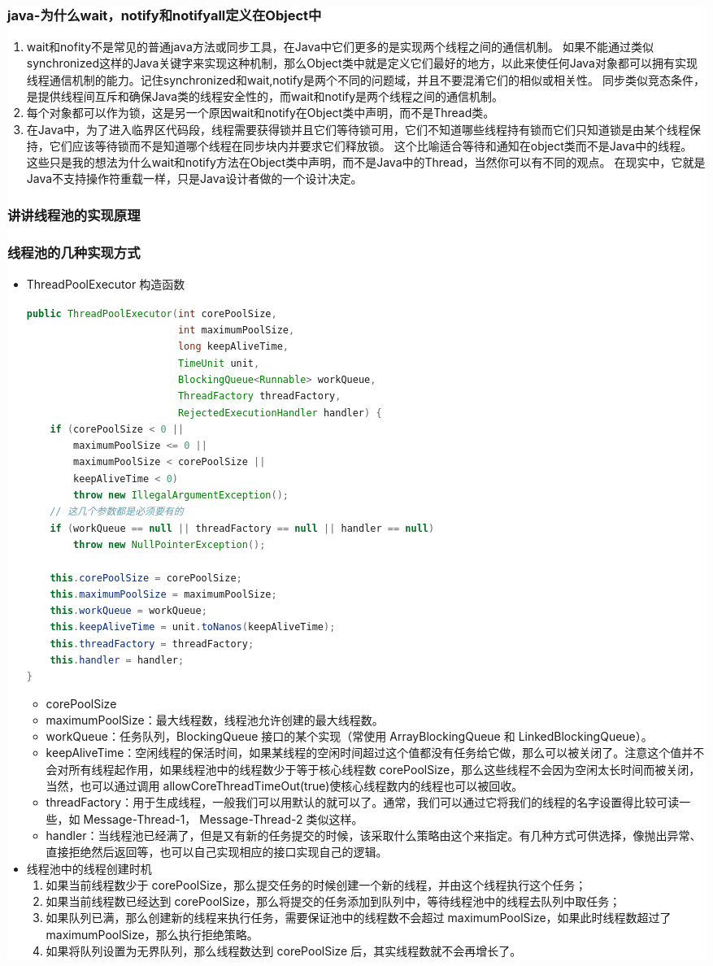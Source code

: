 ### java-为什么wait，notify和notifyall定义在Object中
  1. wait和nofity不是常见的普通java方法或同步工具，在Java中它们更多的是实现两个线程之间的通信机制。 如果不能通过类似synchronized这样的Java关键字来实现这种机制，那么Object类中就是定义它们最好的地方，以此来使任何Java对象都可以拥有实现线程通信机制的能力。记住synchronized和wait,notify是两个不同的问题域，并且不要混淆它们的相似或相关性。 同步类似竞态条件，是提供线程间互斥和确保Java类的线程安全性的，而wait和notify是两个线程之间的通信机制。
  2. 每个对象都可以作为锁，这是另一个原因wait和notify在Object类中声明，而不是Thread类。
  3. 在Java中，为了进入临界区代码段，线程需要获得锁并且它们等待锁可用，它们不知道哪些线程持有锁而它们只知道锁是由某个线程保持，它们应该等待锁而不是知道哪个线程在同步块内并要求它们释放锁。 这个比喻适合等待和通知在object类而不是Java中的线程。
  这些只是我的想法为什么wait和notify方法在Object类中声明，而不是Java中的Thread，当然你可以有不同的观点。 在现实中，它就是Java不支持操作符重载一样，只是Java设计者做的一个设计决定。

### 讲讲线程池的实现原理
### 线程池的几种实现方式
  + ThreadPoolExecutor 构造函数
    ```java
    public ThreadPoolExecutor(int corePoolSize,
                              int maximumPoolSize,
                              long keepAliveTime,
                              TimeUnit unit,
                              BlockingQueue<Runnable> workQueue,
                              ThreadFactory threadFactory,
                              RejectedExecutionHandler handler) {
        if (corePoolSize < 0 ||
            maximumPoolSize <= 0 ||
            maximumPoolSize < corePoolSize ||
            keepAliveTime < 0)
            throw new IllegalArgumentException();
        // 这几个参数都是必须要有的
        if (workQueue == null || threadFactory == null || handler == null)
            throw new NullPointerException();

        this.corePoolSize = corePoolSize;
        this.maximumPoolSize = maximumPoolSize;
        this.workQueue = workQueue;
        this.keepAliveTime = unit.toNanos(keepAliveTime);
        this.threadFactory = threadFactory;
        this.handler = handler;
    }
    ```
    - corePoolSize
    - maximumPoolSize：​最大线程数，线程池允许创建的最大线程数。
    - workQueue：任务队列，BlockingQueue 接口的某个实现（常使用 ArrayBlockingQueue 和 LinkedBlockingQueue）。
    - keepAliveTime：空闲线程的保活时间，如果某线程的空闲时间超过这个值都没有任务给它做，那么可以被关闭了。注意这个值并不会对所有线程起作用，如果线程池中的线程数少于等于核心线程数 corePoolSize，那么这些线程不会因为空闲太长时间而被关闭，当然，也可以通过调用 allowCoreThreadTimeOut(true)使核心线程数内的线程也可以被回收。
    - threadFactory：用于生成线程，一般我们可以用默认的就可以了。通常，我们可以通过它将我们的线程的名字设置得比较可读一些，如 Message-Thread-1， Message-Thread-2 类似这样。
    - handler：当线程池已经满了，但是又有新的任务提交的时候，该采取什么策略由这个来指定。有几种方式可供选择，像抛出异常、直接拒绝然后返回等，也可以自己实现相应的接口实现自己的逻辑。
  + 线程池中的线程创建时机
    1. 如果当前线程数少于 corePoolSize，那么提交任务的时候创建一个新的线程，并由这个线程执行这个任务；
    2. 如果当前线程数已经达到 corePoolSize，那么将提交的任务添加到队列中，等待线程池中的线程去队列中取任务；
    3. 如果队列已满，那么创建新的线程来执行任务，需要保证池中的线程数不会超过 maximumPoolSize，如果此时线程数超过了 maximumPoolSize，那么执行拒绝策略。
    4. 如果将队列设置为无界队列，那么线程数达到 corePoolSize 后，其实线程数就不会再增长了。
